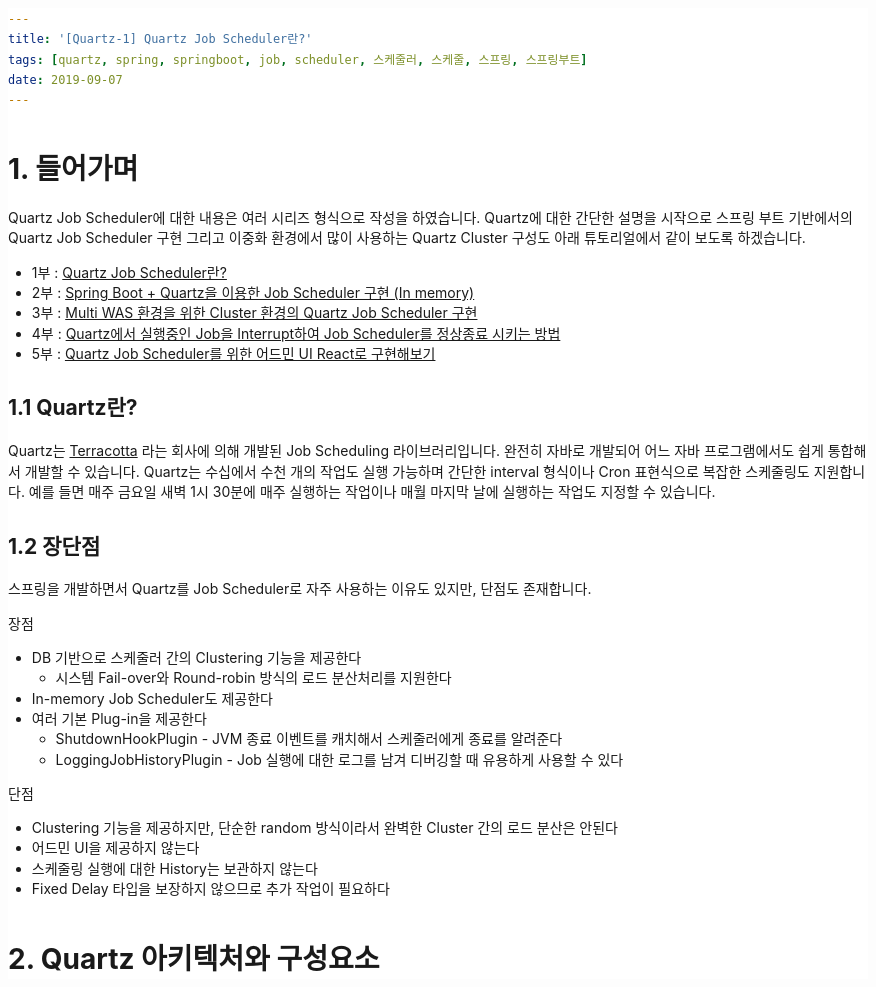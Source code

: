 ```yaml
---
title: '[Quartz-1] Quartz Job Scheduler란?'
tags: [quartz, spring, springboot, job, scheduler, 스케줄러, 스케줄, 스프링, 스프링부트]
date: 2019-09-07
---
```


# 1. 들어가며

Quartz Job Scheduler에 대한 내용은 여러 시리즈 형식으로 작성을 하였습니다. Quartz에 대한 간단한 설명을 시작으로 스프링 부트 기반에서의 Quartz Job Scheduler 구현 그리고 이중화 환경에서 많이 사용하는 Quartz Cluster 구성도 아래 튜토리얼에서 같이 보도록 하겠습니다.

* 1부 : [Quartz Job Scheduler란?](https://blog.advenoh.pe.kr/spring/Quartz-Job-Scheduler%EB%9E%80/)
* 2부 : [Spring Boot + Quartz을 이용한 Job Scheduler 구현 (In memory)](https://blog.advenoh.pe.kr/spring/Spring-Boot-Quartz%EC%9D%84-%EC%9D%B4%EC%9A%A9%ED%95%9C-Job-Scheduler-%EA%B5%AC%ED%98%84-In-memory/)
* 3부 : [Multi WAS 환경을 위한 Cluster 환경의 Quartz Job Scheduler 구현](https://blog.advenoh.pe.kr/spring/Multi-WAS-%ED%99%98%EA%B2%BD%EC%9D%84-%EC%9C%84%ED%95%9C-Cluster-%ED%99%98%EA%B2%BD%EC%9D%98-Quartz-Job-Scheduler-%EA%B5%AC%ED%98%84/)
* 4부 : [Quartz에서 실행중인 Job을 Interrupt하여 Job Scheduler를 정상종료 시키는 방법](https://blog.advenoh.pe.kr/spring/Quartz%EC%97%90%EC%84%9C-%EC%8B%A4%ED%96%89%EC%A4%91%EC%9D%B8-Job%EC%9D%84-Interrupt%ED%95%98%EC%97%AC-Job-Scheduler%EB%A5%BC-%EC%A0%95%EC%83%81%EC%A2%85%EB%A3%8C-%EC%8B%9C%ED%82%A4%EB%8A%94-%EB%B0%A9%EB%B2%95/)
* 5부 : [Quartz Job Scheduler를 위한 어드민 UI React로 구현해보기]()

## 1.1 Quartz란?

Quartz는 [Terracotta](http://www.quartz-scheduler.org/) 라는 회사에 의해 개발된 Job Scheduling 라이브러리입니다. 완전히 자바로 개발되어 어느 자바 프로그램에서도 쉽게 통합해서 개발할 수 있습니다. Quartz는 수십에서 수천 개의 작업도 실행 가능하며 간단한 interval 형식이나 Cron 표현식으로 복잡한 스케줄링도 지원합니다. 예를 들면 매주 금요일 새벽 1시 30분에 매주 실행하는 작업이나 매월 마지막 날에 실행하는 작업도 지정할 수 있습니다. 

## 1.2 장단점

스프링을 개발하면서 Quartz를 Job Scheduler로 자주 사용하는 이유도 있지만, 단점도 존재합니다.

장점

* DB 기반으로 스케줄러 간의 Clustering 기능을 제공한다
	* 시스템 Fail-over와 Round-robin 방식의 로드 분산처리를 지원한다
* In-memory Job Scheduler도 제공한다
* 여러 기본 Plug-in을 제공한다
	* ShutdownHookPlugin - JVM 종료 이벤트를 캐치해서 스케줄러에게 종료를 알려준다
	* LoggingJobHistoryPlugin - Job 실행에 대한 로그를 남겨 디버깅할 때 유용하게 사용할 수 있다

단점
* Clustering 기능을 제공하지만, 단순한 random 방식이라서 완벽한 Cluster 간의 로드 분산은 안된다
* 어드민 UI을 제공하지 않는다
* 스케줄링 실행에 대한 History는 보관하지 않는다
* Fixed Delay 타입을 보장하지 않으므로 추가 작업이 필요하다

# 2. Quartz 아키텍처와 구성요소
